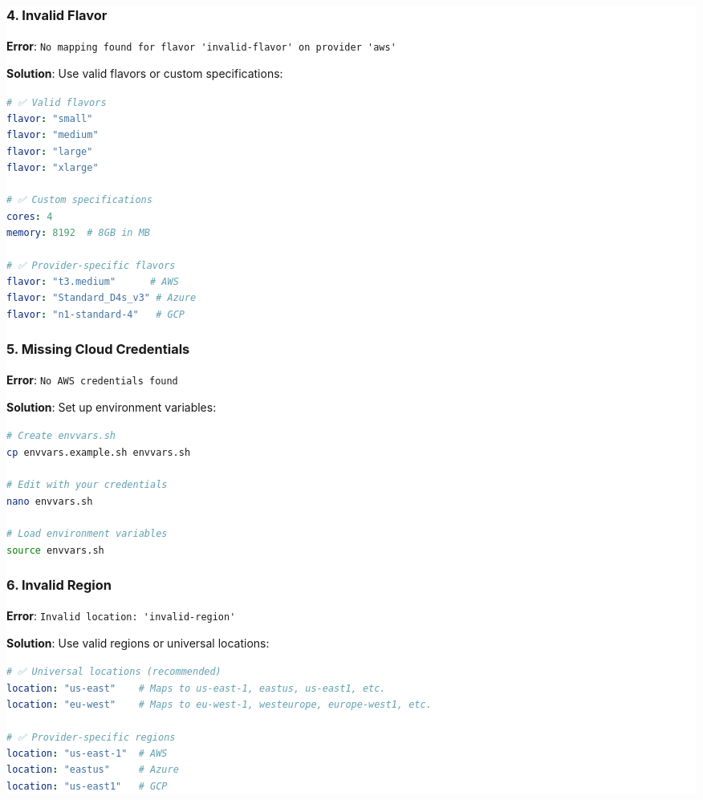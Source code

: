 ### 4. Invalid Flavor

**Error**: `No mapping found for flavor 'invalid-flavor' on provider 'aws'`

**Solution**: Use valid flavors or custom specifications:

```yaml
# ✅ Valid flavors
flavor: "small"
flavor: "medium"
flavor: "large"
flavor: "xlarge"

# ✅ Custom specifications
cores: 4
memory: 8192  # 8GB in MB

# ✅ Provider-specific flavors
flavor: "t3.medium"      # AWS
flavor: "Standard_D4s_v3" # Azure
flavor: "n1-standard-4"   # GCP
```

### 5. Missing Cloud Credentials

**Error**: `No AWS credentials found`

**Solution**: Set up environment variables:

```bash
# Create envvars.sh
cp envvars.example.sh envvars.sh

# Edit with your credentials
nano envvars.sh

# Load environment variables
source envvars.sh
```

### 6. Invalid Region

**Error**: `Invalid location: 'invalid-region'`

**Solution**: Use valid regions or universal locations:

```yaml
# ✅ Universal locations (recommended)
location: "us-east"    # Maps to us-east-1, eastus, us-east1, etc.
location: "eu-west"    # Maps to eu-west-1, westeurope, europe-west1, etc.

# ✅ Provider-specific regions
location: "us-east-1"  # AWS
location: "eastus"     # Azure
location: "us-east1"   # GCP
```

